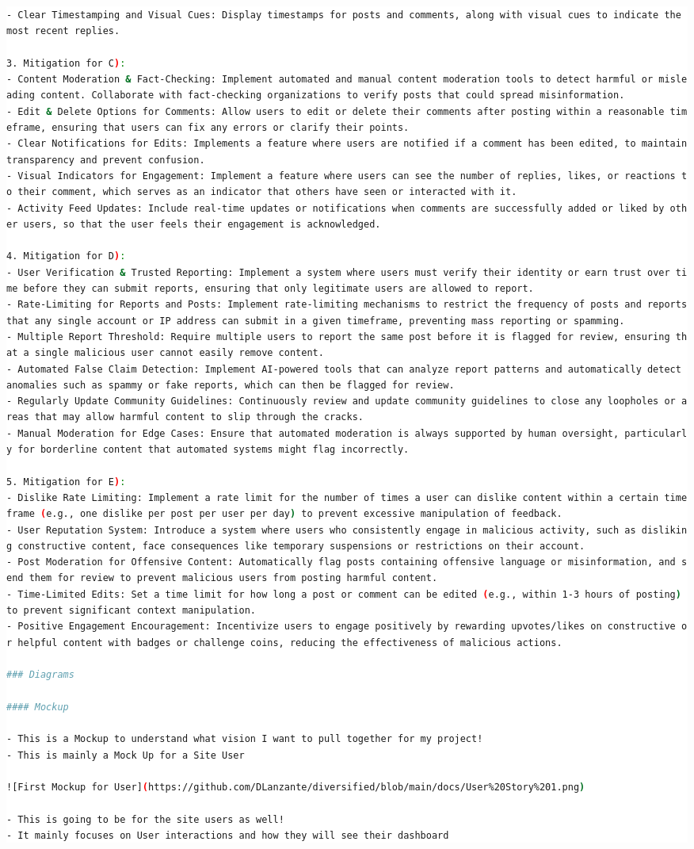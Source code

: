    ```bash
   - Clear Timestamping and Visual Cues: Display timestamps for posts and comments, along with visual cues to indicate the most recent replies.

3. Mitigation for C):
   - Content Moderation & Fact-Checking: Implement automated and manual content moderation tools to detect harmful or misleading content. Collaborate with fact-checking organizations to verify posts that could spread misinformation.
   - Edit & Delete Options for Comments: Allow users to edit or delete their comments after posting within a reasonable timeframe, ensuring that users can fix any errors or clarify their points.
   - Clear Notifications for Edits: Implements a feature where users are notified if a comment has been edited, to maintain transparency and prevent confusion.
   - Visual Indicators for Engagement: Implement a feature where users can see the number of replies, likes, or reactions to their comment, which serves as an indicator that others have seen or interacted with it.
   - Activity Feed Updates: Include real-time updates or notifications when comments are successfully added or liked by other users, so that the user feels their engagement is acknowledged.

4. Mitigation for D):
   - User Verification & Trusted Reporting: Implement a system where users must verify their identity or earn trust over time before they can submit reports, ensuring that only legitimate users are allowed to report.
   - Rate-Limiting for Reports and Posts: Implement rate-limiting mechanisms to restrict the frequency of posts and reports that any single account or IP address can submit in a given timeframe, preventing mass reporting or spamming.
   - Multiple Report Threshold: Require multiple users to report the same post before it is flagged for review, ensuring that a single malicious user cannot easily remove content.
   - Automated False Claim Detection: Implement AI-powered tools that can analyze report patterns and automatically detect anomalies such as spammy or fake reports, which can then be flagged for review.
   - Regularly Update Community Guidelines: Continuously review and update community guidelines to close any loopholes or areas that may allow harmful content to slip through the cracks.
   - Manual Moderation for Edge Cases: Ensure that automated moderation is always supported by human oversight, particularly for borderline content that automated systems might flag incorrectly.
   
5. Mitigation for E):
   - Dislike Rate Limiting: Implement a rate limit for the number of times a user can dislike content within a certain time frame (e.g., one dislike per post per user per day) to prevent excessive manipulation of feedback.
   - User Reputation System: Introduce a system where users who consistently engage in malicious activity, such as disliking constructive content, face consequences like temporary suspensions or restrictions on their account.
   - Post Moderation for Offensive Content: Automatically flag posts containing offensive language or misinformation, and send them for review to prevent malicious users from posting harmful content.
   - Time-Limited Edits: Set a time limit for how long a post or comment can be edited (e.g., within 1-3 hours of posting) to prevent significant context manipulation.
   - Positive Engagement Encouragement: Incentivize users to engage positively by rewarding upvotes/likes on constructive or helpful content with badges or challenge coins, reducing the effectiveness of malicious actions.

### Diagrams

#### Mockup

- This is a Mockup to understand what vision I want to pull together for my project!
- This is mainly a Mock Up for a Site User

![First Mockup for User](https://github.com/DLanzante/diversified/blob/main/docs/User%20Story%201.png)

- This is going to be for the site users as well!
- It mainly focuses on User interactions and how they will see their dashboard

   ```